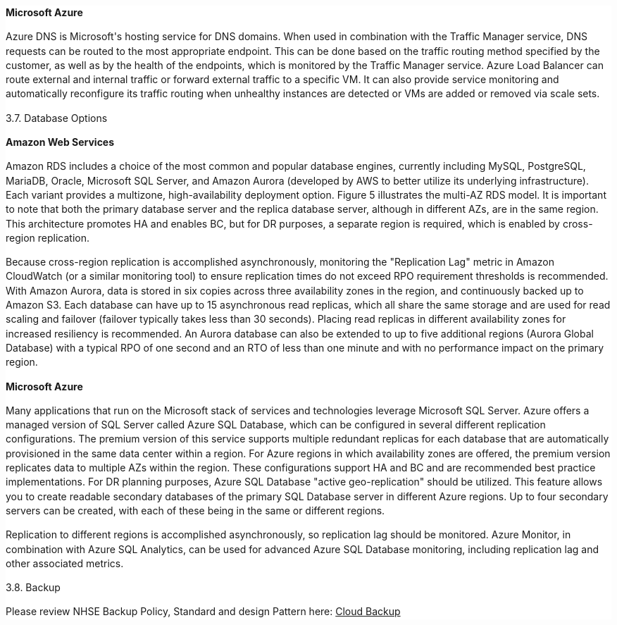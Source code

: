 **Microsoft Azure**

Azure DNS is Microsoft's hosting service for DNS domains. When used in combination with the Traffic Manager service, DNS requests can be routed to the most appropriate endpoint. This can be done based on the traffic routing method specified by the customer, as well as by the health of the endpoints, which is monitored by the Traffic Manager service.
 Azure Load Balancer can route external and internal traffic or forward external traffic to a specific VM. It can also provide service monitoring and automatically reconfigure its traffic routing when unhealthy instances are detected or VMs are added or removed via scale sets.

3.7. Database Options

**Amazon Web Services**

Amazon RDS includes a choice of the most common and popular database engines, currently including MySQL, PostgreSQL, MariaDB, Oracle, Microsoft SQL Server, and Amazon Aurora (developed by AWS to better utilize its underlying infrastructure). Each variant provides a multizone, high-availability deployment option.
 Figure 5 illustrates the multi-AZ RDS model. It is important to note that both the primary database server and the replica database server, although in different AZs, are in the same region. This architecture promotes HA and enables BC, but for DR purposes, a separate region is required, which is enabled by cross-region replication.

Because cross-region replication is accomplished asynchronously, monitoring the "Replication Lag" metric in Amazon CloudWatch (or a similar monitoring tool) to ensure replication times do not exceed RPO requirement thresholds is recommended.
 With Amazon Aurora, data is stored in six copies across three availability zones in the region, and continuously backed up to Amazon S3. Each database can have up to 15 asynchronous read replicas, which all share the same storage and are used for read scaling and failover (failover typically takes less than 30 seconds). Placing read replicas in different availability zones for increased resiliency is recommended. An Aurora database can also be extended to up to five additional regions (Aurora Global Database) with a typical RPO of one second and an RTO of less than one minute and with no performance impact on the primary region.

**Microsoft Azure**

Many applications that run on the Microsoft stack of services and technologies leverage Microsoft SQL Server. Azure offers a managed version of SQL Server called Azure SQL Database, which can be configured in several different replication configurations. The premium version of this service supports multiple redundant replicas for each database that are automatically provisioned in the same data center within a region. For Azure regions in which availability zones are offered, the premium version replicates data to multiple AZs within the region. These configurations support HA and BC and are recommended best practice implementations. For DR planning purposes, Azure SQL Database "active geo-replication" should be utilized. This feature allows you to create readable secondary databases of the primary SQL Database server in different Azure regions. Up to four secondary servers can be created, with each of these being in the same or different regions.

Replication to different regions is accomplished asynchronously, so replication lag should be monitored. Azure Monitor, in combination with Azure SQL Analytics, can be used for advanced Azure SQL Database monitoring, including replication lag and other associated metrics.

3.8. Backup

Please review NHSE Backup Policy, Standard and design Pattern here: [Cloud Backup](https://nhsd-confluence.digital.nhs.uk/display/CCEP/Cloud+Backup)
